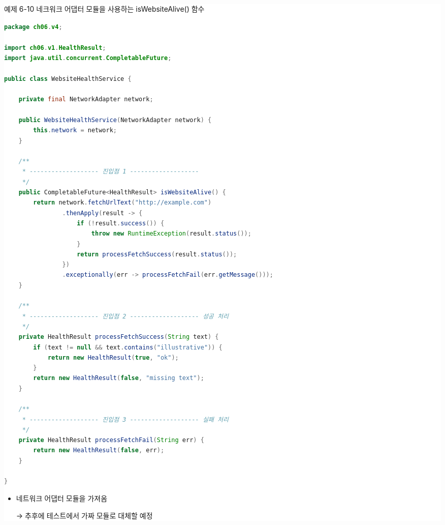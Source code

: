 예제 6-10 네크워크 어댑터 모듈을 사용하는 isWebsiteAlive() 함수

```java
package ch06.v4;

import ch06.v1.HealthResult;
import java.util.concurrent.CompletableFuture;

public class WebsiteHealthService {

    private final NetworkAdapter network;

    public WebsiteHealthService(NetworkAdapter network) {
        this.network = network;
    }

    /**
     * ------------------- 진입점 1 -------------------
     */
    public CompletableFuture<HealthResult> isWebsiteAlive() {
        return network.fetchUrlText("http://example.com")
                .thenApply(result -> {
                    if (!result.success()) {
                        throw new RuntimeException(result.status());
                    }
                    return processFetchSuccess(result.status());
                })
                .exceptionally(err -> processFetchFail(err.getMessage()));
    }

    /**
     * ------------------- 진입점 2 ------------------- 성공 처리
     */
    private HealthResult processFetchSuccess(String text) {
        if (text != null && text.contains("illustrative")) {
            return new HealthResult(true, "ok");
        }
        return new HealthResult(false, "missing text");
    }

    /**
     * ------------------- 진입점 3 ------------------- 실패 처리
     */
    private HealthResult processFetchFail(String err) {
        return new HealthResult(false, err);
    }

}
```

- 네트워크 어댑터 모듈을 가져옴
    
    → 추후에 테스트에서 가짜 모듈로 대체할 예정
    